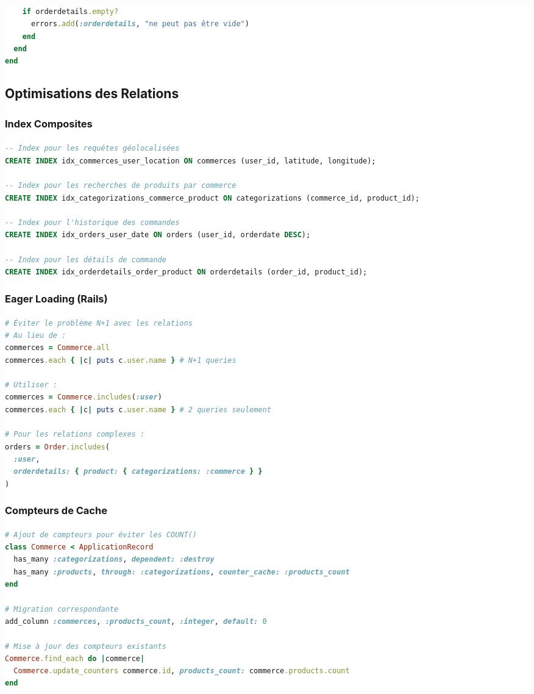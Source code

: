 ```ruby
    if orderdetails.empty?
      errors.add(:orderdetails, "ne peut pas être vide")
    end
  end
end
```

## Optimisations des Relations

### Index Composites

```sql
-- Index pour les requêtes géolocalisées
CREATE INDEX idx_commerces_user_location ON commerces (user_id, latitude, longitude);

-- Index pour les recherches de produits par commerce  
CREATE INDEX idx_categorizations_commerce_product ON categorizations (commerce_id, product_id);

-- Index pour l'historique des commandes
CREATE INDEX idx_orders_user_date ON orders (user_id, orderdate DESC);

-- Index pour les détails de commande
CREATE INDEX idx_orderdetails_order_product ON orderdetails (order_id, product_id);
```

### Eager Loading (Rails)

```ruby
# Éviter le problème N+1 avec les relations
# Au lieu de :
commerces = Commerce.all
commerces.each { |c| puts c.user.name } # N+1 queries

# Utiliser :
commerces = Commerce.includes(:user)
commerces.each { |c| puts c.user.name } # 2 queries seulement

# Pour les relations complexes :
orders = Order.includes(
  :user,
  orderdetails: { product: { categorizations: :commerce } }
)
```

### Compteurs de Cache

```ruby
# Ajout de compteurs pour éviter les COUNT()
class Commerce < ApplicationRecord
  has_many :categorizations, dependent: :destroy
  has_many :products, through: :categorizations, counter_cache: :products_count
end

# Migration correspondante
add_column :commerces, :products_count, :integer, default: 0

# Mise à jour des compteurs existants
Commerce.find_each do |commerce|
  Commerce.update_counters commerce.id, products_count: commerce.products.count
end
```
